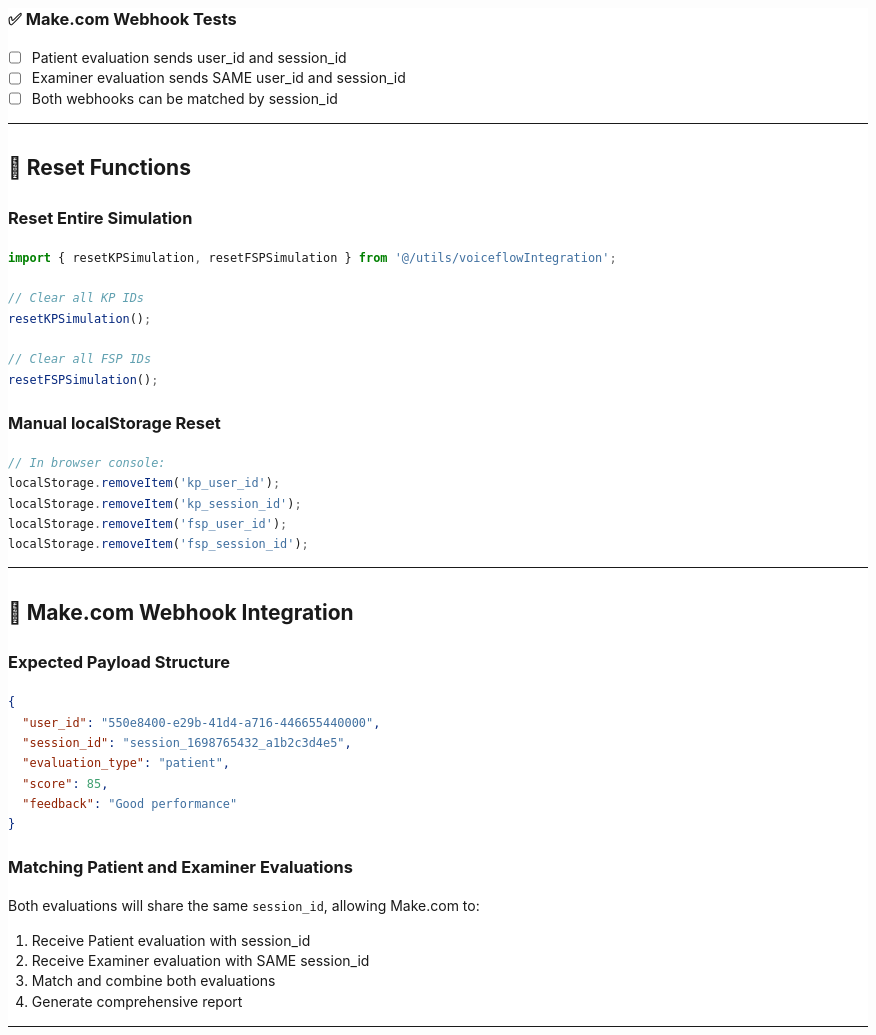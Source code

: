 ### ✅ Make.com Webhook Tests
- [ ] Patient evaluation sends user_id and session_id
- [ ] Examiner evaluation sends SAME user_id and session_id
- [ ] Both webhooks can be matched by session_id

---

## 🔧 Reset Functions

### Reset Entire Simulation
```typescript
import { resetKPSimulation, resetFSPSimulation } from '@/utils/voiceflowIntegration';

// Clear all KP IDs
resetKPSimulation();

// Clear all FSP IDs
resetFSPSimulation();
```

### Manual localStorage Reset
```javascript
// In browser console:
localStorage.removeItem('kp_user_id');
localStorage.removeItem('kp_session_id');
localStorage.removeItem('fsp_user_id');
localStorage.removeItem('fsp_session_id');
```

---

## 📱 Make.com Webhook Integration

### Expected Payload Structure

```json
{
  "user_id": "550e8400-e29b-41d4-a716-446655440000",
  "session_id": "session_1698765432_a1b2c3d4e5",
  "evaluation_type": "patient",
  "score": 85,
  "feedback": "Good performance"
}
```

### Matching Patient and Examiner Evaluations

Both evaluations will share the same `session_id`, allowing Make.com to:
1. Receive Patient evaluation with session_id
2. Receive Examiner evaluation with SAME session_id
3. Match and combine both evaluations
4. Generate comprehensive report

---